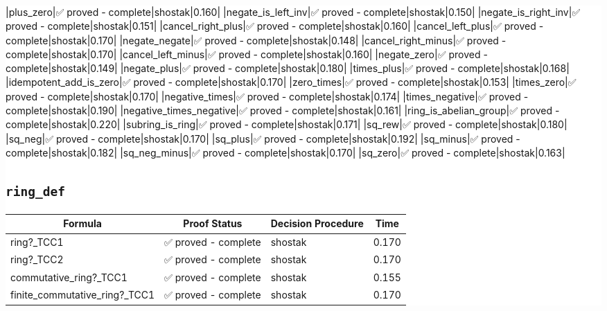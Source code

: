 |plus_zero|✅ proved - complete|shostak|0.160|
|negate_is_left_inv|✅ proved - complete|shostak|0.150|
|negate_is_right_inv|✅ proved - complete|shostak|0.151|
|cancel_right_plus|✅ proved - complete|shostak|0.160|
|cancel_left_plus|✅ proved - complete|shostak|0.170|
|negate_negate|✅ proved - complete|shostak|0.148|
|cancel_right_minus|✅ proved - complete|shostak|0.170|
|cancel_left_minus|✅ proved - complete|shostak|0.160|
|negate_zero|✅ proved - complete|shostak|0.149|
|negate_plus|✅ proved - complete|shostak|0.180|
|times_plus|✅ proved - complete|shostak|0.168|
|idempotent_add_is_zero|✅ proved - complete|shostak|0.170|
|zero_times|✅ proved - complete|shostak|0.153|
|times_zero|✅ proved - complete|shostak|0.170|
|negative_times|✅ proved - complete|shostak|0.174|
|times_negative|✅ proved - complete|shostak|0.190|
|negative_times_negative|✅ proved - complete|shostak|0.161|
|ring_is_abelian_group|✅ proved - complete|shostak|0.220|
|subring_is_ring|✅ proved - complete|shostak|0.171|
|sq_rew|✅ proved - complete|shostak|0.180|
|sq_neg|✅ proved - complete|shostak|0.170|
|sq_plus|✅ proved - complete|shostak|0.192|
|sq_minus|✅ proved - complete|shostak|0.182|
|sq_neg_minus|✅ proved - complete|shostak|0.170|
|sq_zero|✅ proved - complete|shostak|0.163|

## `ring_def`

| Formula | Proof Status | Decision Procedure | Time |
| ---     | ---          | ---                | ---  |
|ring?_TCC1|✅ proved - complete|shostak|0.170|
|ring?_TCC2|✅ proved - complete|shostak|0.170|
|commutative_ring?_TCC1|✅ proved - complete|shostak|0.155|
|finite_commutative_ring?_TCC1|✅ proved - complete|shostak|0.170|
